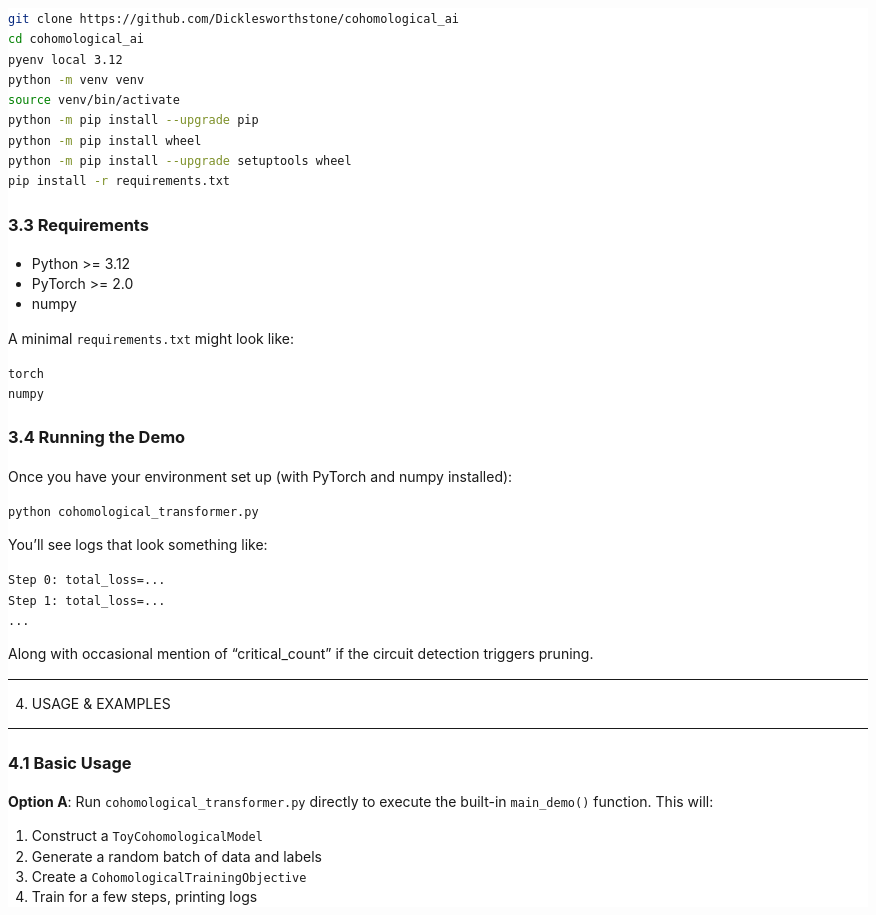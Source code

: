 ```bash
git clone https://github.com/Dicklesworthstone/cohomological_ai
cd cohomological_ai
pyenv local 3.12
python -m venv venv
source venv/bin/activate
python -m pip install --upgrade pip
python -m pip install wheel
python -m pip install --upgrade setuptools wheel
pip install -r requirements.txt
```


### 3.3 Requirements

- Python >= 3.12  
- PyTorch >= 2.0  
- numpy  

A minimal `requirements.txt` might look like:

```
torch
numpy
```

### 3.4 Running the Demo

Once you have your environment set up (with PyTorch and numpy installed):

```bash
python cohomological_transformer.py
```

You’ll see logs that look something like:

```
Step 0: total_loss=...
Step 1: total_loss=...
...
```

Along with occasional mention of “critical_count” if the circuit detection triggers pruning.

--------------------------------------------------------------------------------
4. USAGE & EXAMPLES
--------------------------------------------------------------------------------

### 4.1 Basic Usage

**Option A**: Run `cohomological_transformer.py` directly to execute the built-in `main_demo()` function. This will:

1. Construct a `ToyCohomologicalModel`  
2. Generate a random batch of data and labels  
3. Create a `CohomologicalTrainingObjective`  
4. Train for a few steps, printing logs  

